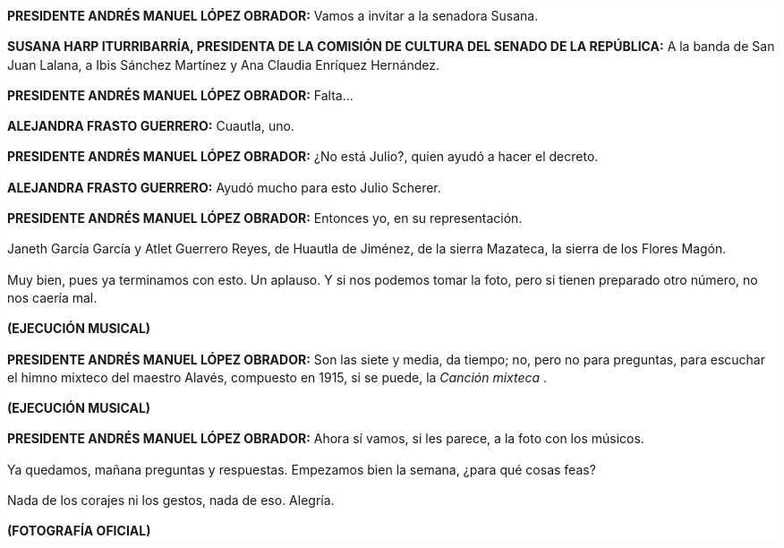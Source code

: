**PRESIDENTE ANDRÉS MANUEL LÓPEZ OBRADOR:** Vamos a invitar a la senadora
Susana.

**SUSANA HARP ITURRIBARRÍA, PRESIDENTA DE LA COMISIÓN DE CULTURA DEL SENADO DE
LA REPÚBLICA:** A la banda de San Juan Lalana, a Ibis Sánchez Martínez y Ana
Claudia Enríquez Hernández.

**PRESIDENTE ANDRÉS MANUEL LÓPEZ OBRADOR:** Falta…

**ALEJANDRA FRASTO GUERRERO:** Cuautla, uno.

**PRESIDENTE ANDRÉS MANUEL LÓPEZ OBRADOR:** ¿No está Julio?, quien ayudó a
hacer el decreto.

**ALEJANDRA FRASTO GUERRERO:** Ayudó mucho para esto Julio Scherer.

**PRESIDENTE ANDRÉS MANUEL LÓPEZ OBRADOR:** Entonces yo, en su representación.

Janeth García García y Atlet Guerrero Reyes, de Huautla de Jiménez, de la
sierra Mazateca, la sierra de los Flores Magón.

Muy bien, pues ya terminamos con esto. Un aplauso. Y si nos podemos tomar la
foto, pero si tienen preparado otro número, no nos caería mal.

**(EJECUCIÓN MUSICAL)**

**PRESIDENTE ANDRÉS MANUEL LÓPEZ OBRADOR:** Son las siete y media, da tiempo;
no, pero no para preguntas, para escuchar el himno mixteco del maestro Alavés,
compuesto en 1915, si se puede, la _Canción mixteca_ .

**(EJECUCIÓN MUSICAL)**

**PRESIDENTE ANDRÉS MANUEL LÓPEZ OBRADOR:** Ahora sí vamos, si les parece, a
la foto con los músicos.

Ya quedamos, mañana preguntas y respuestas. Empezamos bien la semana, ¿para
qué cosas feas?

Nada de los corajes ni los gestos, nada de eso. Alegría.

**(FOTOGRAFÍA OFICIAL)**

